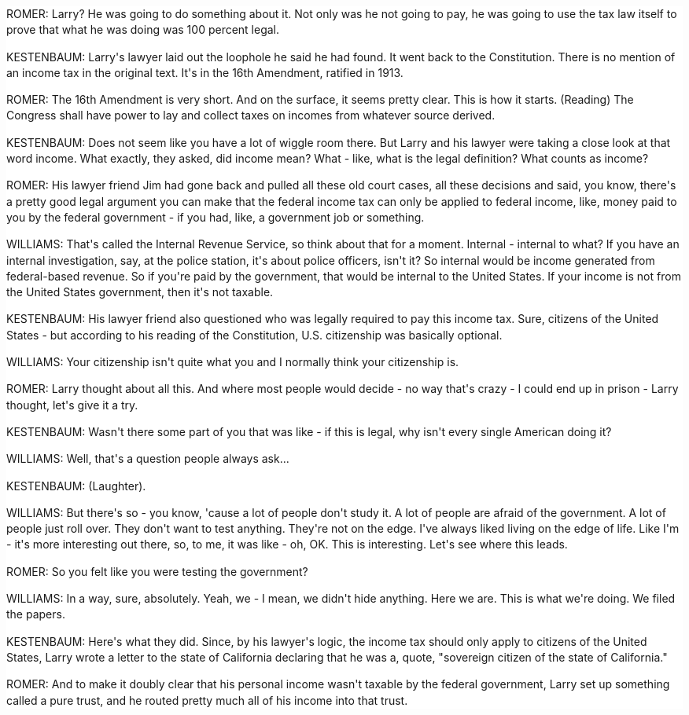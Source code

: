 ROMER: Larry? He was going to do something about it. Not only was he not going to pay, he was going to use the tax law itself to prove that what he was doing was 100 percent legal.

KESTENBAUM: Larry's lawyer laid out the loophole he said he had found. It went back to the Constitution. There is no mention of an income tax in the original text. It's in the 16th Amendment, ratified in 1913.

ROMER: The 16th Amendment is very short. And on the surface, it seems pretty clear. This is how it starts. (Reading) The Congress shall have power to lay and collect taxes on incomes from whatever source derived.

KESTENBAUM: Does not seem like you have a lot of wiggle room there. But Larry and his lawyer were taking a close look at that word income. What exactly, they asked, did income mean? What - like, what is the legal definition? What counts as income?

ROMER: His lawyer friend Jim had gone back and pulled all these old court cases, all these decisions and said, you know, there's a pretty good legal argument you can make that the federal income tax can only be applied to federal income, like, money paid to you by the federal government - if you had, like, a government job or something.

WILLIAMS: That's called the Internal Revenue Service, so think about that for a moment. Internal - internal to what? If you have an internal investigation, say, at the police station, it's about police officers, isn't it? So internal would be income generated from federal-based revenue. So if you're paid by the government, that would be internal to the United States. If your income is not from the United States government, then it's not taxable.

KESTENBAUM: His lawyer friend also questioned who was legally required to pay this income tax. Sure, citizens of the United States - but according to his reading of the Constitution, U.S. citizenship was basically optional.

WILLIAMS: Your citizenship isn't quite what you and I normally think your citizenship is.

ROMER: Larry thought about all this. And where most people would decide - no way that's crazy - I could end up in prison - Larry thought, let's give it a try.

KESTENBAUM: Wasn't there some part of you that was like - if this is legal, why isn't every single American doing it?

WILLIAMS: Well, that's a question people always ask...

KESTENBAUM: (Laughter).

WILLIAMS: But there's so - you know, 'cause a lot of people don't study it. A lot of people are afraid of the government. A lot of people just roll over. They don't want to test anything. They're not on the edge. I've always liked living on the edge of life. Like I'm - it's more interesting out there, so, to me, it was like - oh, OK. This is interesting. Let's see where this leads.

ROMER: So you felt like you were testing the government?

WILLIAMS: In a way, sure, absolutely. Yeah, we - I mean, we didn't hide anything. Here we are. This is what we're doing. We filed the papers.

KESTENBAUM: Here's what they did. Since, by his lawyer's logic, the income tax should only apply to citizens of the United States, Larry wrote a letter to the state of California declaring that he was a, quote, "sovereign citizen of the state of California."

ROMER: And to make it doubly clear that his personal income wasn't taxable by the federal government, Larry set up something called a pure trust, and he routed pretty much all of his income into that trust.
